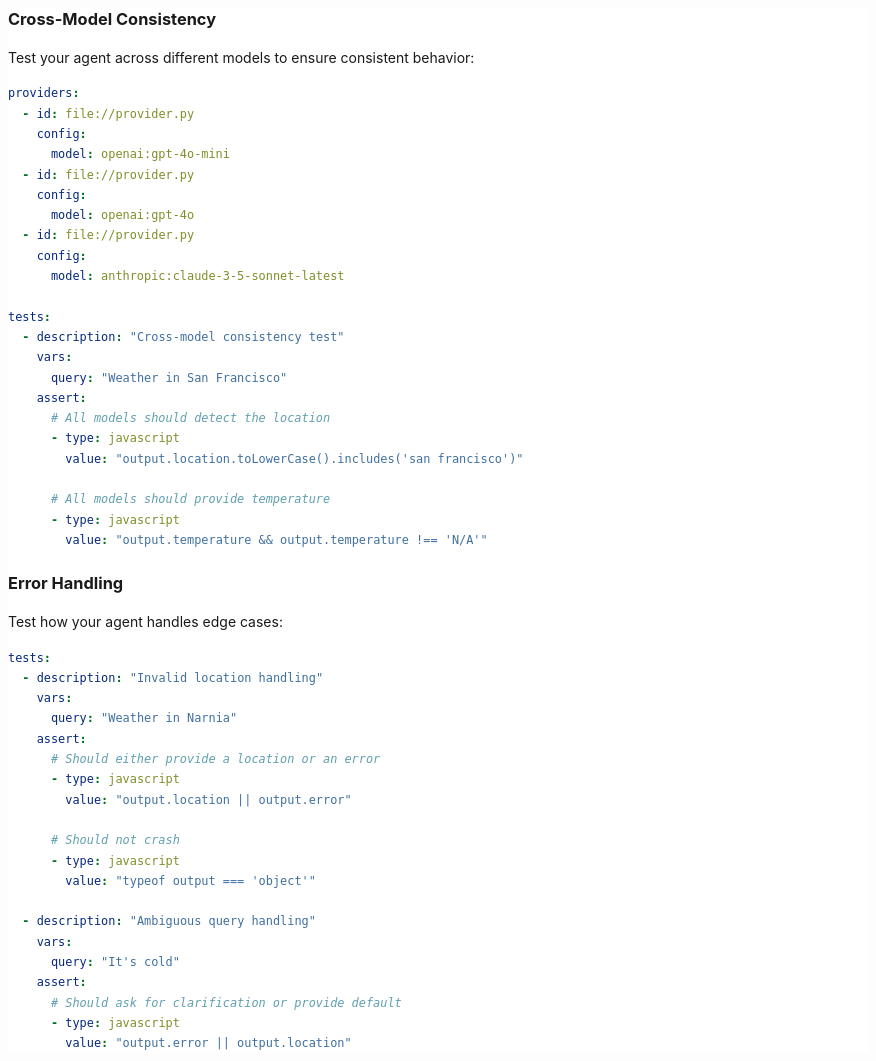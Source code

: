 ### Cross-Model Consistency

Test your agent across different models to ensure consistent behavior:

```yaml
providers:
  - id: file://provider.py
    config:
      model: openai:gpt-4o-mini
  - id: file://provider.py
    config:
      model: openai:gpt-4o
  - id: file://provider.py
    config:
      model: anthropic:claude-3-5-sonnet-latest

tests:
  - description: "Cross-model consistency test"
    vars:
      query: "Weather in San Francisco"
    assert:
      # All models should detect the location
      - type: javascript
        value: "output.location.toLowerCase().includes('san francisco')"
      
      # All models should provide temperature
      - type: javascript
        value: "output.temperature && output.temperature !== 'N/A'"
```

### Error Handling

Test how your agent handles edge cases:

```yaml
tests:
  - description: "Invalid location handling"
    vars:
      query: "Weather in Narnia"
    assert:
      # Should either provide a location or an error
      - type: javascript
        value: "output.location || output.error"
      
      # Should not crash
      - type: javascript
        value: "typeof output === 'object'"

  - description: "Ambiguous query handling"
    vars:
      query: "It's cold"
    assert:
      # Should ask for clarification or provide default
      - type: javascript
        value: "output.error || output.location"
```
